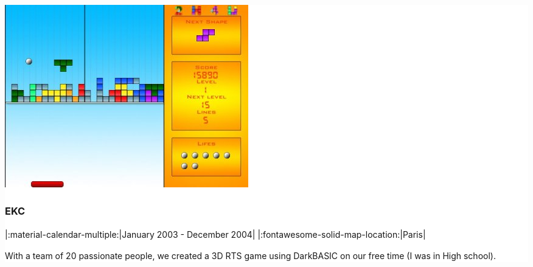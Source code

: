 ![2H4U](/static/img/cv_2H4U.jpg)

### EKC

|:material-calendar-multiple:|January 2003 - December 2004|
|:fontawesome-solid-map-location:|Paris|

With a team of 20 passionate people, we created a 3D RTS game using DarkBASIC on our free time (I was in High school).
